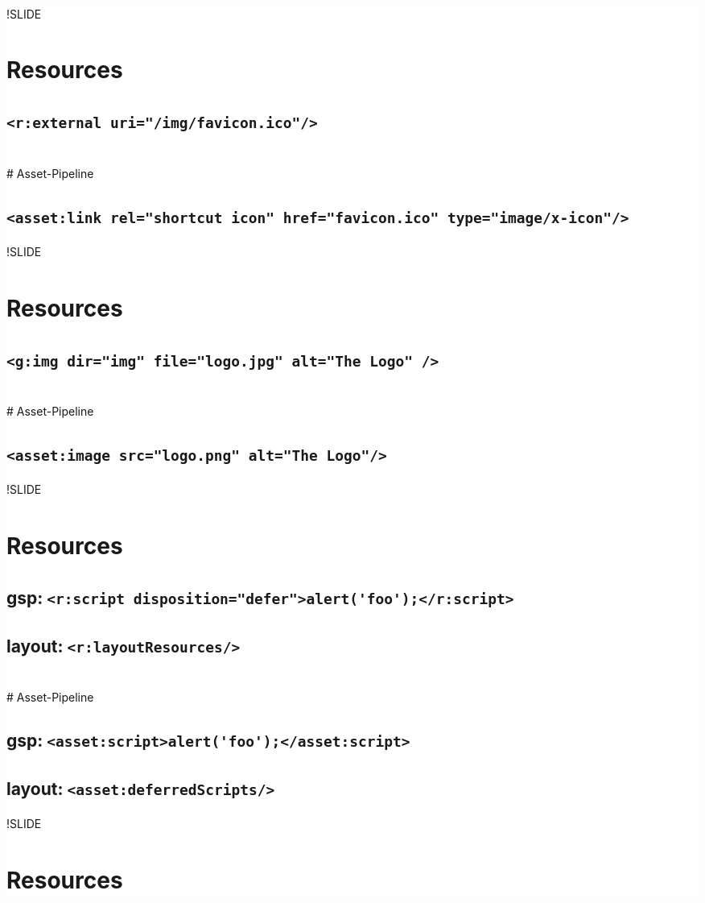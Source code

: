 !SLIDE 

# Resources

## `<r:external uri="/img/favicon.ico"/>`
<br/>
# Asset-Pipeline

## `<asset:link rel="shortcut icon" href="favicon.ico" type="image/x-icon"/>`

!SLIDE 

# Resources

## `<g:img dir="img" file="logo.jpg" alt="The Logo" />`

<br/>
# Asset-Pipeline

## `<asset:image src="logo.png" alt="The Logo"/>`

!SLIDE 

# Resources

## gsp: `<r:script disposition="defer">alert('foo');</r:script>`
## layout: `<r:layoutResources/>` 

<br/>
# Asset-Pipeline

## gsp: `<asset:script>alert('foo');</asset:script>`
## layout: `<asset:deferredScripts/>` 

!SLIDE 

# Resources
